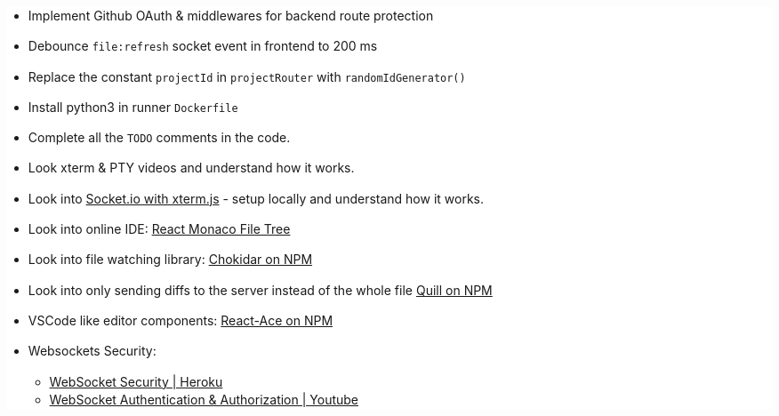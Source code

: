- Implement Github OAuth & middlewares for backend route protection

- Debounce `file:refresh` socket event in frontend to 200 ms

- Replace the constant `projectId` in `projectRouter` with `randomIdGenerator()`

- Install python3 in runner `Dockerfile`

- Complete all the `TODO` comments in the code.

- Look xterm & PTY videos and understand how it works.

- Look into [Socket.io with xterm.js](https://github.com/jpcweb/xtermjs-socketio) - setup locally and understand how it works.

- Look into online IDE: [React Monaco File Tree](https://codesandbox.io/s/react-monaco-file-tree-ww9kis)

- Look into file watching library: [Chokidar on NPM](https://www.npmjs.com/package/chokidar)

- Look into only sending diffs to the server instead of the whole file [Quill on NPM](https://www.npmjs.com/package/quill)

- VSCode like editor components: [React-Ace on NPM](https://www.npmjs.com/package/react-ace)

- Websockets Security:
  - [WebSocket Security | Heroku](https://devcenter.heroku.com/articles/websocket-security)
  - [WebSocket Authentication & Authorization | Youtube](https://www.youtube.com/watch?v=twNgfrE4ShE)
